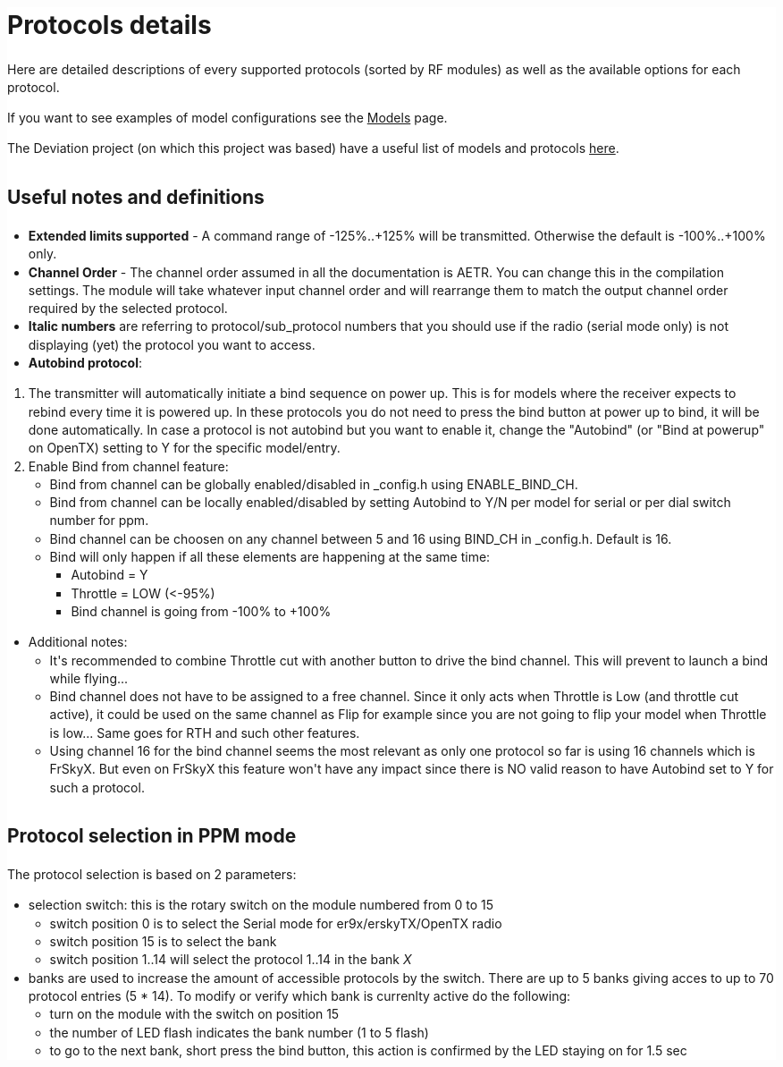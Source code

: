 # Protocols details
Here are detailed descriptions of every supported protocols (sorted by RF modules) as well as the available options for each protocol.

 If you want to see examples of model configurations see the [Models](docs/Models.md) page.
 
 The Deviation project (on which this project was based) have a useful list of models and protocols [here](http://www.deviationtx.com/wiki/supported_models).

## Useful notes and definitions
- **Extended limits supported** - A command range of -125%..+125% will be transmitted. Otherwise the default is -100%..+100% only.
- **Channel Order** - The channel order assumed in all the documentation is AETR. You can change this in the compilation settings. The module will take whatever input channel order and will rearrange them to match the output channel order required by the selected protocol. 
- **Italic numbers** are referring to protocol/sub_protocol numbers that you should use if the radio (serial mode only) is not displaying (yet) the protocol you want to access.
- **Autobind protocol**:

1. The transmitter will automatically initiate a bind sequence on power up.  This is for models where the receiver expects to rebind every time it is powered up. In these protocols you do not need to press the bind button at power up to bind, it will be done automatically. In case a protocol is not autobind but you want to enable it, change the "Autobind" (or "Bind at powerup" on OpenTX) setting to Y for the specific model/entry.
2. Enable Bind from channel feature:
   * Bind from channel can be globally enabled/disabled in _config.h using ENABLE_BIND_CH.
   * Bind from channel can be locally enabled/disabled by setting Autobind to Y/N per model for serial or per dial switch number for ppm.
   * Bind channel can be choosen on any channel between 5 and 16 using BIND_CH in _config.h. Default is 16.
   * Bind will only happen if all these elements are happening at the same time:
      - Autobind = Y
      - Throttle = LOW (<-95%)
      - Bind channel is going from -100% to +100%

* Additional notes:
  - It's recommended to combine Throttle cut with another button to drive the bind channel. This will prevent to launch a bind while flying...
  - Bind channel does not have to be assigned to a free channel. Since it only acts when Throttle is Low (and throttle cut active), it could be used on the same channel as Flip for example since you are not going to flip your model when Throttle is low... Same goes for RTH and such other features.
  - Using channel 16 for the bind channel seems the most relevant as only one protocol so far is using 16 channels which is FrSkyX. But even on FrSkyX this feature won't have any impact since there is NO valid reason to have Autobind set to Y for such a protocol.

## Protocol selection in PPM mode
The protocol selection is based on 2 parameters:
  * selection switch: this is the rotary switch on the module numbered from 0 to 15
      - switch position 0 is to select the Serial mode for er9x/erskyTX/OpenTX radio
      - switch position 15 is to select the bank
	  - switch position 1..14 will select the protocol 1..14 in the bank *X*
  * banks are used to increase the amount of accessible protocols by the switch. There are up to 5 banks giving acces to up to 70 protocol entries (5 * 14).  To modify or verify which bank is currenlty active do the following:
      - turn on the module with the switch on position 15
      - the number of LED flash indicates the bank number (1 to 5 flash)
	  - to go to the next bank, short press the bind button, this action is confirmed by the LED staying on for 1.5 sec
